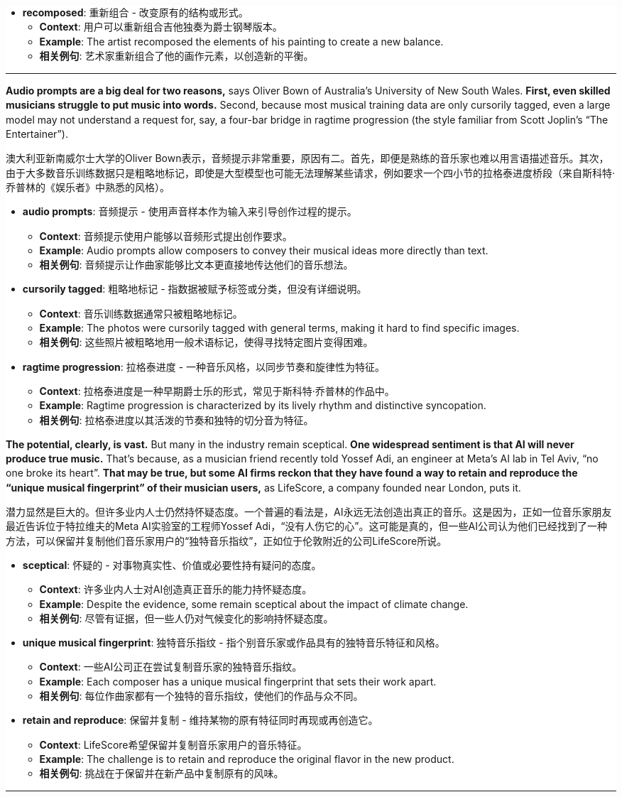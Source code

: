 - **recomposed**: 重新组合 - 改变原有的结构或形式。
    - **Context**: 用户可以重新组合吉他独奏为爵士钢琴版本。
    - **Example**: The artist recomposed the elements of his painting to create a new balance.
    - **相关例句**: 艺术家重新组合了他的画作元素，以创造新的平衡。

---

**Audio prompts are a big deal for two reasons,** says Oliver Bown of Australia’s University of New South Wales. **First, even skilled musicians struggle to put music into words.** Second, because most musical training data are only cursorily tagged, even a large model may not understand a request for, say, a four-bar bridge in ragtime progression (the style familiar from Scott Joplin’s “The Entertainer”).

澳大利亚新南威尔士大学的Oliver Bown表示，音频提示非常重要，原因有二。首先，即便是熟练的音乐家也难以用言语描述音乐。其次，由于大多数音乐训练数据只是粗略地标记，即使是大型模型也可能无法理解某些请求，例如要求一个四小节的拉格泰进度桥段（来自斯科特·乔普林的《娱乐者》中熟悉的风格）。

- **audio prompts**: 音频提示 - 使用声音样本作为输入来引导创作过程的提示。
    - **Context**: 音频提示使用户能够以音频形式提出创作要求。
    - **Example**: Audio prompts allow composers to convey their musical ideas more directly than text.
    - **相关例句**: 音频提示让作曲家能够比文本更直接地传达他们的音乐想法。

- **cursorily tagged**: 粗略地标记 - 指数据被赋予标签或分类，但没有详细说明。
    - **Context**: 音乐训练数据通常只被粗略地标记。
    - **Example**: The photos were cursorily tagged with general terms, making it hard to find specific images.
    - **相关例句**: 这些照片被粗略地用一般术语标记，使得寻找特定图片变得困难。

- **ragtime progression**: 拉格泰进度 - 一种音乐风格，以同步节奏和旋律性为特征。
    - **Context**: 拉格泰进度是一种早期爵士乐的形式，常见于斯科特·乔普林的作品中。
    - **Example**: Ragtime progression is characterized by its lively rhythm and distinctive syncopation.
    - **相关例句**: 拉格泰进度以其活泼的节奏和独特的切分音为特征。

**The potential, clearly, is vast.** But many in the industry remain sceptical. **One widespread sentiment is that AI will never produce true music.** That’s because, as a musician friend recently told Yossef Adi, an engineer at Meta’s AI lab in Tel Aviv, “no one broke its heart”. **That may be true, but some AI firms reckon that they have found a way to retain and reproduce the “unique musical fingerprint” of their musician users,** as LifeScore, a company founded near London, puts it.

潜力显然是巨大的。但许多业内人士仍然持怀疑态度。一个普遍的看法是，AI永远无法创造出真正的音乐。这是因为，正如一位音乐家朋友最近告诉位于特拉维夫的Meta AI实验室的工程师Yossef Adi，“没有人伤它的心”。这可能是真的，但一些AI公司认为他们已经找到了一种方法，可以保留并复制他们音乐家用户的“独特音乐指纹”，正如位于伦敦附近的公司LifeScore所说。

- **sceptical**: 怀疑的 - 对事物真实性、价值或必要性持有疑问的态度。
    - **Context**: 许多业内人士对AI创造真正音乐的能力持怀疑态度。
    - **Example**: Despite the evidence, some remain sceptical about the impact of climate change.
    - **相关例句**: 尽管有证据，但一些人仍对气候变化的影响持怀疑态度。

- **unique musical fingerprint**: 独特音乐指纹 - 指个别音乐家或作品具有的独特音乐特征和风格。
    - **Context**: 一些AI公司正在尝试复制音乐家的独特音乐指纹。
    - **Example**: Each composer has a unique musical fingerprint that sets their work apart.
    - **相关例句**: 每位作曲家都有一个独特的音乐指纹，使他们的作品与众不同。

- **retain and reproduce**: 保留并复制 - 维持某物的原有特征同时再现或再创造它。
    - **Context**: LifeScore希望保留并复制音乐家用户的音乐特征。
    - **Example**: The challenge is to retain and reproduce the original flavor in the new product.
    - **相关例句**: 挑战在于保留并在新产品中复制原有的风味。

---